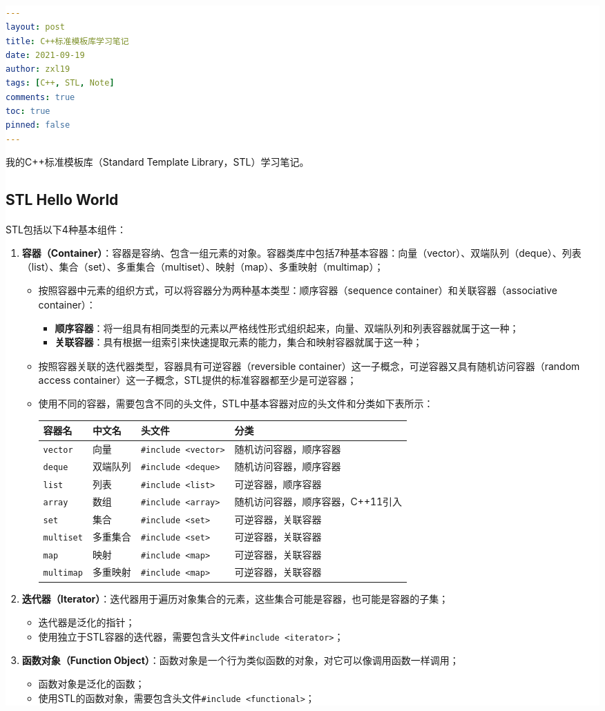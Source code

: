 ```yaml
---
layout: post
title: C++标准模板库学习笔记
date: 2021-09-19
author: zxl19
tags: [C++, STL, Note]
comments: true
toc: true
pinned: false
---
```


我的C++标准模板库（Standard Template Library，STL）学习笔记。



## STL Hello World

STL包括以下4种基本组件：

1. **容器（Container）**：容器是容纳、包含一组元素的对象。容器类库中包括7种基本容器：向量（vector）、双端队列（deque）、列表（list）、集合（set）、多重集合（multiset）、映射（map）、多重映射（multimap）；

    - 按照容器中元素的组织方式，可以将容器分为两种基本类型：顺序容器（sequence container）和关联容器（associative container）：
        - **顺序容器**：将一组具有相同类型的元素以严格线性形式组织起来，向量、双端队列和列表容器就属于这一种；
        - **关联容器**：具有根据一组索引来快速提取元素的能力，集合和映射容器就属于这一种；
    - 按照容器关联的迭代器类型，容器具有可逆容器（reversible container）这一子概念，可逆容器又具有随机访问容器（random access container）这一子概念，STL提供的标准容器都至少是可逆容器；
    - 使用不同的容器，需要包含不同的头文件，STL中基本容器对应的头文件和分类如下表所示：

        | 容器名 | 中文名 | 头文件 | 分类 |
        | :---- | :---- | :---- | :---- |
        | `vector` | 向量 | `#include <vector>` | 随机访问容器，顺序容器 |
        | `deque` | 双端队列 | `#include <deque>` | 随机访问容器，顺序容器 |
        | `list` | 列表 | `#include <list>` | 可逆容器，顺序容器 |
        | `array` | 数组 | `#include <array>` | 随机访问容器，顺序容器，C++11引入 |
        | `set` | 集合 | `#include <set>` | 可逆容器，关联容器 |
        | `multiset` | 多重集合 | `#include <set>` | 可逆容器，关联容器 |
        | `map` | 映射 | `#include <map>` | 可逆容器，关联容器 |
        | `multimap` | 多重映射 | `#include <map>` | 可逆容器，关联容器 |

2. **迭代器（Iterator）**：迭代器用于遍历对象集合的元素，这些集合可能是容器，也可能是容器的子集；

    - 迭代器是泛化的指针；
    - 使用独立于STL容器的迭代器，需要包含头文件`#include <iterator>`；

3. **函数对象（Function Object）**：函数对象是一个行为类似函数的对象，对它可以像调用函数一样调用；

    - 函数对象是泛化的函数；
    - 使用STL的函数对象，需要包含头文件`#include <functional>`；
